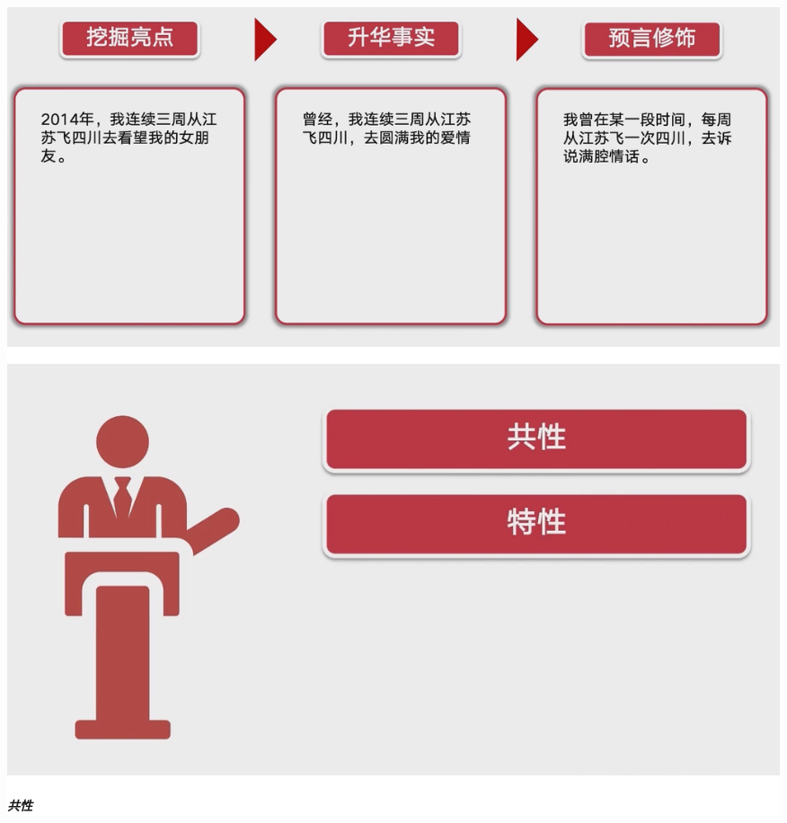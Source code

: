 ![](image/Pasted%20image%2020250211160224.png)

![](image/Pasted%20image%2020250211155547.png)

##### 共性

